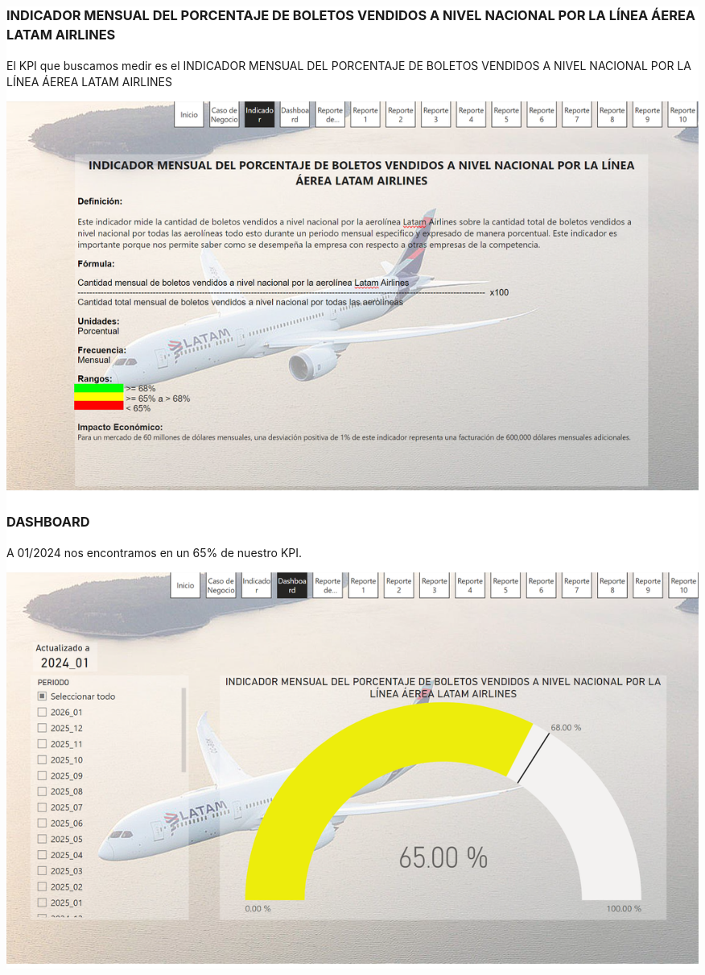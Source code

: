 ### INDICADOR MENSUAL DEL PORCENTAJE DE BOLETOS VENDIDOS A NIVEL NACIONAL POR LA LÍNEA ÁEREA LATAM AIRLINES

El KPI que buscamos medir es el INDICADOR MENSUAL DEL PORCENTAJE DE BOLETOS VENDIDOS A NIVEL NACIONAL POR LA LÍNEA ÁEREA LATAM AIRLINES

![alt text](image-1.png)

### DASHBOARD

A 01/2024 nos encontramos en un 65% de nuestro KPI.

![alt text](image-2.png)
